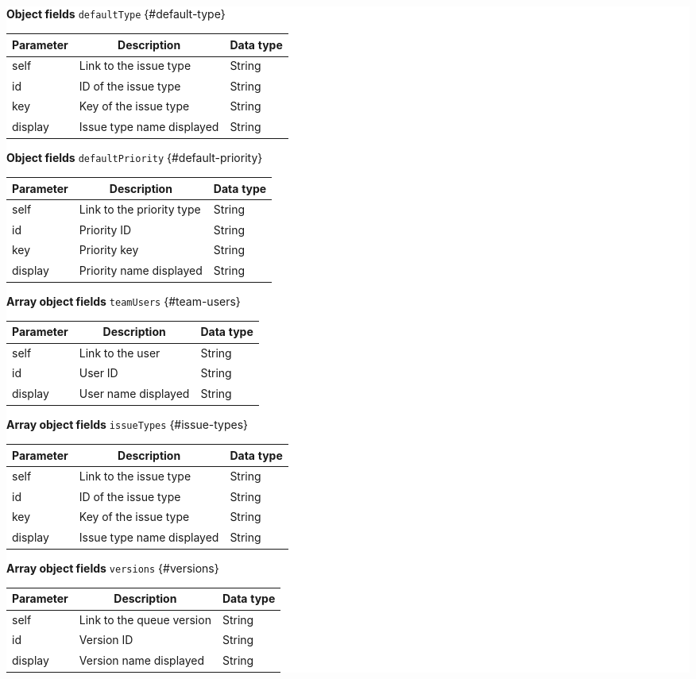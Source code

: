 **Object fields** `defaultType` {#default-type}

| Parameter | Description | Data type |
----- | ----- | -----
| self | Link to the issue type | String |
| id | ID of the issue type | String |
| key | Key of the issue type | String |
| display | Issue type name displayed | String |

**Object fields** `defaultPriority` {#default-priority}

| Parameter | Description | Data type |
----- | ----- | -----
| self | Link to the priority type | String |
| id | Priority ID | String |
| key | Priority key | String |
| display | Priority name displayed | String |

**Array object fields** `teamUsers` {#team-users}

| Parameter | Description | Data type |
----- | ----- | -----
| self | Link to the user | String |
| id | User ID | String |
| display | User name displayed | String |

**Array object fields** `issueTypes` {#issue-types}

| Parameter | Description | Data type |
----- | ----- | -----
| self | Link to the issue type | String |
| id | ID of the issue type | String |
| key | Key of the issue type | String |
| display | Issue type name displayed | String |

**Array object fields** `versions` {#versions}

| Parameter | Description | Data type |
----- | ----- | -----
| self | Link to the queue version | String |
| id | Version ID | String |
| display | Version name displayed | String |
